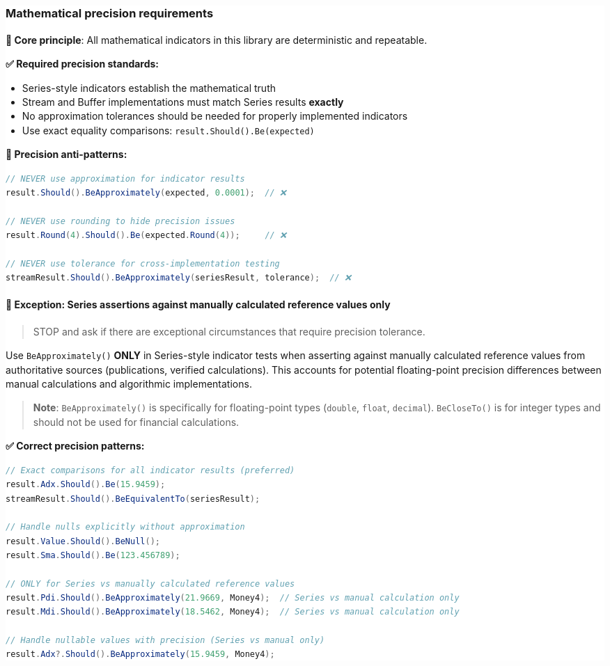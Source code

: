 ### Mathematical precision requirements

**🎯 Core principle**: All mathematical indicators in this library are deterministic and repeatable.

**✅ Required precision standards:**

- Series-style indicators establish the mathematical truth
- Stream and Buffer implementations must match Series results **exactly**
- No approximation tolerances should be needed for properly implemented indicators
- Use exact equality comparisons: `result.Should().Be(expected)`

**🚫 Precision anti-patterns:**

```csharp
// NEVER use approximation for indicator results
result.Should().BeApproximately(expected, 0.0001);  // ❌

// NEVER use rounding to hide precision issues  
result.Round(4).Should().Be(expected.Round(4));     // ❌

// NEVER use tolerance for cross-implementation testing
streamResult.Should().BeApproximately(seriesResult, tolerance);  // ❌
```

#### 🔬 Exception: Series assertions against manually calculated reference values only

> STOP and ask if there are exceptional circumstances that require precision tolerance.

Use `BeApproximately()` **ONLY** in Series-style indicator tests when asserting against manually calculated reference values from authoritative sources (publications, verified calculations). This accounts for potential floating-point precision differences between manual calculations and algorithmic implementations.

> **Note**: `BeApproximately()` is specifically for floating-point types (`double`, `float`, `decimal`). `BeCloseTo()` is for integer types and should not be used for financial calculations.

**✅ Correct precision patterns:**

```csharp
// Exact comparisons for all indicator results (preferred)
result.Adx.Should().Be(15.9459);
streamResult.Should().BeEquivalentTo(seriesResult);

// Handle nulls explicitly without approximation
result.Value.Should().BeNull();
result.Sma.Should().Be(123.456789);

// ONLY for Series vs manually calculated reference values
result.Pdi.Should().BeApproximately(21.9669, Money4);  // Series vs manual calculation only
result.Mdi.Should().BeApproximately(18.5462, Money4);  // Series vs manual calculation only

// Handle nullable values with precision (Series vs manual only)
result.Adx?.Should().BeApproximately(15.9459, Money4);
```
